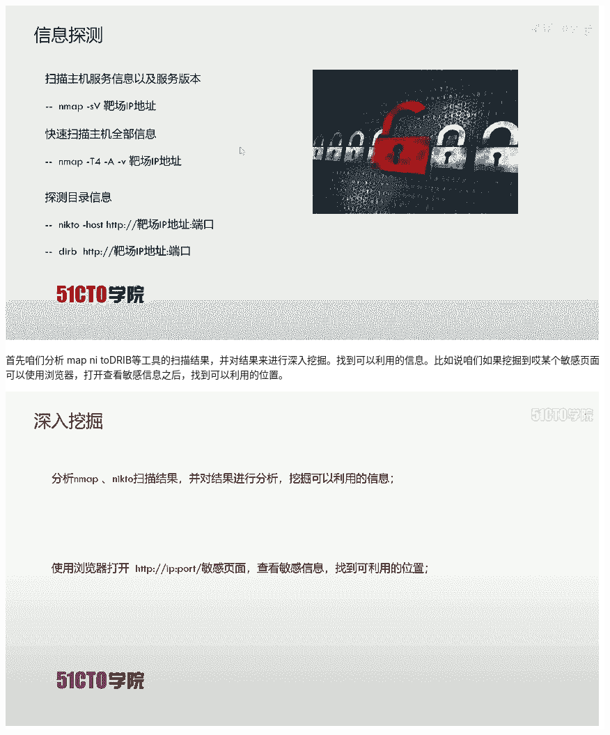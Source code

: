 ![](img/f90137c06d02756f397b4598a9b7e599_7.png)

首先咱们分析 map ni toDRIB等工具的扫描结果，并对结果来进行深入挖掘。找到可以利用的信息。比如说咱们如果挖掘到哎某个敏感页面可以使用浏览器，打开查看敏感信息之后，找到可以利用的位置。



![](img/f90137c06d02756f397b4598a9b7e599_9.png)
